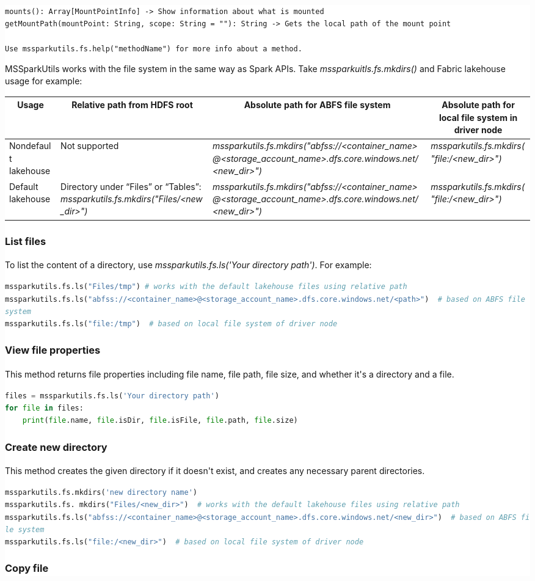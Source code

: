 ```console
mounts(): Array[MountPointInfo] -> Show information about what is mounted
getMountPath(mountPoint: String, scope: String = ""): String -> Gets the local path of the mount point

Use mssparkutils.fs.help("methodName") for more info about a method.
```

MSSparkUtils works with the file system in the same way as Spark APIs. Take *mssparkuitls.fs.mkdirs()* and Fabric lakehouse usage for example:

| **Usage** | **Relative path from HDFS root** | **Absolute path for ABFS file system** |**Absolute path for local file system in driver node** |
|---|---|---|---|
| Nondefault lakehouse | Not supported | *mssparkutils.fs.mkdirs("abfss://<container_name>@<storage_account_name>.dfs.core.windows.net/<new_dir>")* | *mssparkutils.fs.mkdirs("file:/<new_dir>")* |
| Default lakehouse | Directory under “Files” or “Tables”: *mssparkutils.fs.mkdirs("Files/<new_dir>")* | *mssparkutils.fs.mkdirs("abfss://<container_name>@<storage_account_name>.dfs.core.windows.net/<new_dir>")* |*mssparkutils.fs.mkdirs("file:/<new_dir>")*|

### List files

To list the content of a directory, use *mssparkutils.fs.ls('Your directory path')*. For example:

```python
mssparkutils.fs.ls("Files/tmp") # works with the default lakehouse files using relative path 
mssparkutils.fs.ls("abfss://<container_name>@<storage_account_name>.dfs.core.windows.net/<path>")  # based on ABFS file system 
mssparkutils.fs.ls("file:/tmp")  # based on local file system of driver node 
```

### View file properties

This method returns file properties including file name, file path, file size, and whether it's a directory and a file.

```python
files = mssparkutils.fs.ls('Your directory path')
for file in files:
    print(file.name, file.isDir, file.isFile, file.path, file.size)
```

### Create new directory

This method creates the given directory if it doesn't exist, and creates any necessary parent directories.

```python
mssparkutils.fs.mkdirs('new directory name')  
mssparkutils.fs. mkdirs("Files/<new_dir>")  # works with the default lakehouse files using relative path 
mssparkutils.fs.ls("abfss://<container_name>@<storage_account_name>.dfs.core.windows.net/<new_dir>")  # based on ABFS file system 
mssparkutils.fs.ls("file:/<new_dir>")  # based on local file system of driver node 
```

### Copy file
